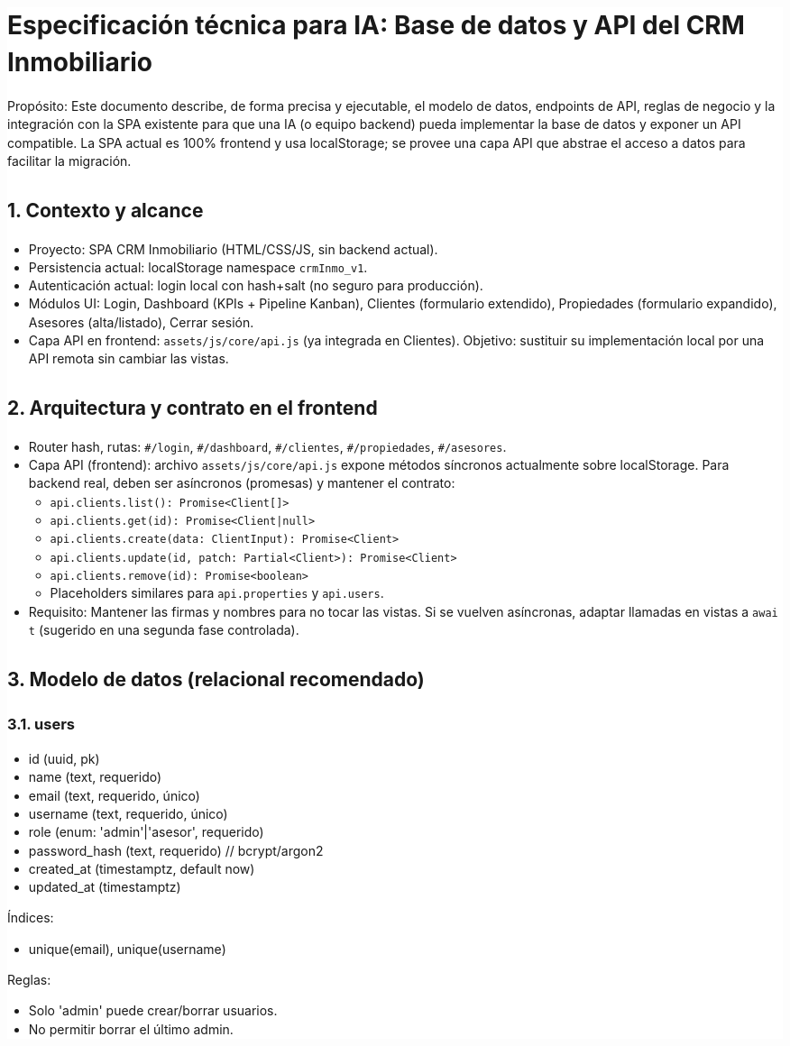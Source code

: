 # Especificación técnica para IA: Base de datos y API del CRM Inmobiliario

Propósito: Este documento describe, de forma precisa y ejecutable, el modelo de datos, endpoints de API, reglas de negocio y la integración con la SPA existente para que una IA (o equipo backend) pueda implementar la base de datos y exponer un API compatible. La SPA actual es 100% frontend y usa localStorage; se provee una capa API que abstrae el acceso a datos para facilitar la migración.

## 1. Contexto y alcance
- Proyecto: SPA CRM Inmobiliario (HTML/CSS/JS, sin backend actual).
- Persistencia actual: localStorage namespace `crmInmo_v1`.
- Autenticación actual: login local con hash+salt (no seguro para producción).
- Módulos UI: Login, Dashboard (KPIs + Pipeline Kanban), Clientes (formulario extendido), Propiedades (formulario expandido), Asesores (alta/listado), Cerrar sesión.
- Capa API en frontend: `assets/js/core/api.js` (ya integrada en Clientes). Objetivo: sustituir su implementación local por una API remota sin cambiar las vistas.

## 2. Arquitectura y contrato en el frontend
- Router hash, rutas: `#/login`, `#/dashboard`, `#/clientes`, `#/propiedades`, `#/asesores`.
- Capa API (frontend): archivo `assets/js/core/api.js` expone métodos síncronos actualmente sobre localStorage. Para backend real, deben ser asíncronos (promesas) y mantener el contrato:
  - `api.clients.list(): Promise<Client[]>`
  - `api.clients.get(id): Promise<Client|null>`
  - `api.clients.create(data: ClientInput): Promise<Client>`
  - `api.clients.update(id, patch: Partial<Client>): Promise<Client>`
  - `api.clients.remove(id): Promise<boolean>`
  - Placeholders similares para `api.properties` y `api.users`.
- Requisito: Mantener las firmas y nombres para no tocar las vistas. Si se vuelven asíncronas, adaptar llamadas en vistas a `await` (sugerido en una segunda fase controlada).

## 3. Modelo de datos (relacional recomendado)

### 3.1. users
- id (uuid, pk)
- name (text, requerido)
- email (text, requerido, único)
- username (text, requerido, único)
- role (enum: 'admin'|'asesor', requerido)
- password_hash (text, requerido) // bcrypt/argon2
- created_at (timestamptz, default now)
- updated_at (timestamptz)

Índices:
- unique(email), unique(username)

Reglas:
- Solo 'admin' puede crear/borrar usuarios.
- No permitir borrar el último admin.
